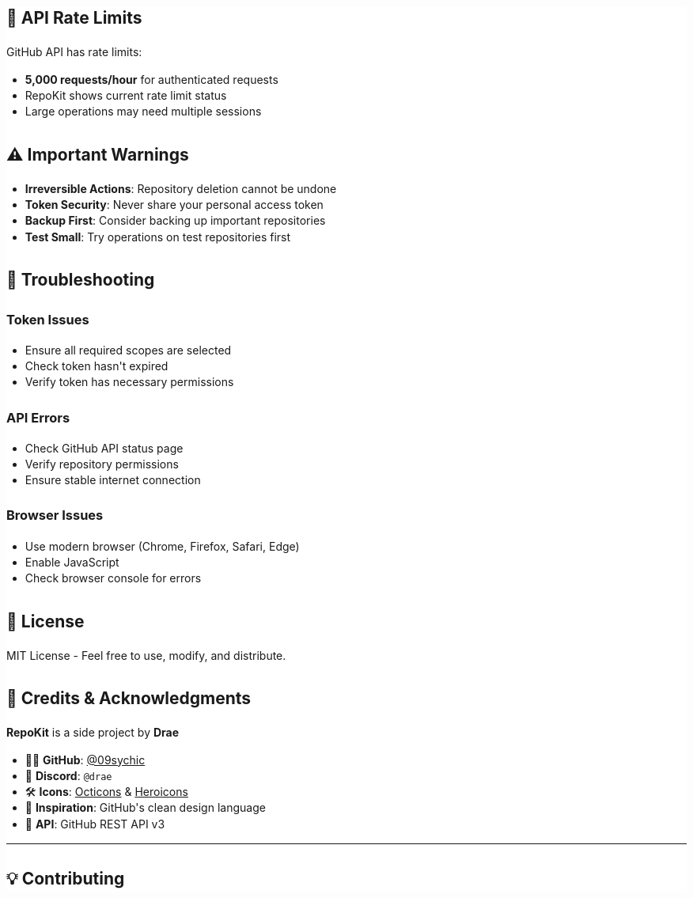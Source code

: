 ## 🔄 API Rate Limits

GitHub API has rate limits:
- **5,000 requests/hour** for authenticated requests
- RepoKit shows current rate limit status
- Large operations may need multiple sessions

## ⚠️ Important Warnings

- **Irreversible Actions**: Repository deletion cannot be undone
- **Token Security**: Never share your personal access token
- **Backup First**: Consider backing up important repositories
- **Test Small**: Try operations on test repositories first

## 🐛 Troubleshooting

### Token Issues
- Ensure all required scopes are selected
- Check token hasn't expired
- Verify token has necessary permissions

### API Errors
- Check GitHub API status page
- Verify repository permissions
- Ensure stable internet connection

### Browser Issues
- Use modern browser (Chrome, Firefox, Safari, Edge)
- Enable JavaScript
- Check browser console for errors

## 🧾 License

MIT License - Feel free to use, modify, and distribute.

## 🙏 Credits & Acknowledgments

**RepoKit** is a side project by **Drae**

- 🧑‍💻 **GitHub**: [@09sychic](https://github.com/09sychic)
- 💬 **Discord**: `@drae`
- 🛠️ **Icons**: [Octicons](https://primer.style/octicons) & [Heroicons](https://heroicons.com)
- 🎨 **Inspiration**: GitHub's clean design language
- 🔧 **API**: GitHub REST API v3

---

## 💡 Contributing
